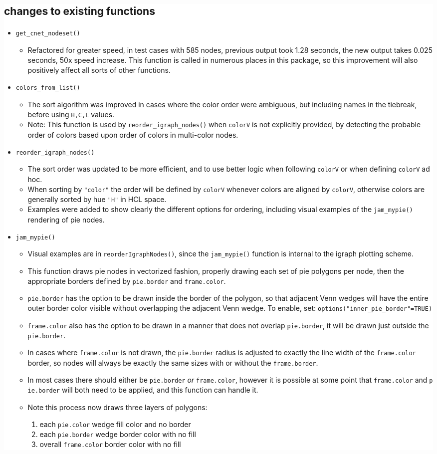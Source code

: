 ## changes to existing functions

* `get_cnet_nodeset()`

   * Refactored for greater speed, in test cases with 585 nodes, previous
   output took 1.28 seconds, the new output takes 0.025 seconds,
   50x speed increase. This function is called in numerous places in this
   package, so this improvement will also positively affect all sorts of
   other functions.

* `colors_from_list()`

   * The sort algorithm was improved in cases where the color order were
   ambiguous, but including names in the tiebreak, before using `H,C,L`
   values.
   * Note: This function is used by `reorder_igraph_nodes()` when `colorV`
   is not explicitly provided, by detecting the probable order of colors
   based upon order of colors in multi-color nodes.

* `reorder_igraph_nodes()`

   * The sort order was updated to be more efficient, and to use better
   logic when following `colorV` or when defining `colorV` ad hoc.
   * When sorting by `"color"` the order will be defined by `colorV`
   whenever colors are aligned by `colorV`, otherwise colors are generally
   sorted by hue `"H"` in HCL space.
   * Examples were added to show clearly the different options for ordering,
   including visual examples of the `jam_mypie()` rendering of pie nodes.

* `jam_mypie()`

   * Visual examples are in `reorderIgraphNodes()`, since the `jam_mypie()`
   function is internal to the igraph plotting scheme.
   * This function draws pie nodes in vectorized fashion, properly drawing
   each set of pie polygons per node, then the appropriate borders defined
   by `pie.border` and `frame.color`.
   * `pie.border` has the option to be drawn inside the border of the polygon,
   so that adjacent Venn wedges will have the entire outer border color visible
   without overlapping the adjacent Venn wedge. To enable, set:
   `options("inner_pie_border"=TRUE)`
   * `frame.color` also has the option to be drawn in a manner that does
   not overlap `pie.border`, it will be drawn just outside the `pie.border`.
   * In cases where `frame.color` is not drawn, the `pie.border` radius is
   adjusted to exactly the line width of the `frame.color` border, so nodes
   will always be exactly the same sizes with or without the `frame.border`.
   * In most cases there should either be `pie.border` *or* `frame.color`,
   however it is possible at some point that `frame.color` and `pie.border`
   will both need to be applied, and this function can handle it.
   * Note this process now draws three layers of polygons:
   
      1. each `pie.color` wedge fill color and no border
      2. each `pie.border` wedge border color with no fill
      3. overall `frame.color` border color with no fill
